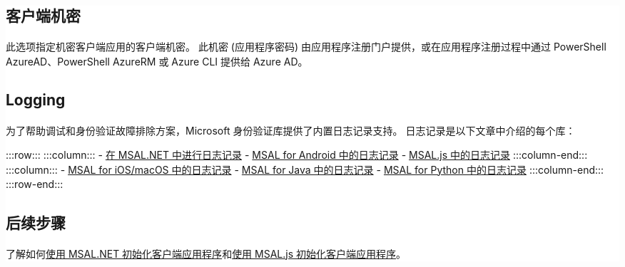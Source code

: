 ## <a name="client-secret"></a>客户端机密

此选项指定机密客户端应用的客户端机密。 此机密 (应用程序密码) 由应用程序注册门户提供，或在应用程序注册过程中通过 PowerShell AzureAD、PowerShell AzureRM 或 Azure CLI 提供给 Azure AD。

## <a name="logging"></a>Logging
为了帮助调试和身份验证故障排除方案，Microsoft 身份验证库提供了内置日志记录支持。 日志记录是以下文章中介绍的每个库：

:::row:::
    :::column:::
        - [在 MSAL.NET 中进行日志记录](msal-logging-dotnet.md)
        - [MSAL for Android 中的日志记录](msal-logging-android.md)
        - [MSAL.js 中的日志记录](msal-logging-js.md)
    :::column-end:::
    :::column:::
        - [MSAL for iOS/macOS 中的日志记录](msal-logging-ios.md)
        - [MSAL for Java 中的日志记录](msal-logging-java.md)
        - [MSAL for Python 中的日志记录](msal-logging-python.md)
    :::column-end:::
:::row-end:::

## <a name="next-steps"></a>后续步骤

了解如何[使用 MSAL.NET 初始化客户端应用程序](msal-net-initializing-client-applications.md)和[使用 MSAL.js 初始化客户端应用程序](msal-js-initializing-client-applications.md)。
